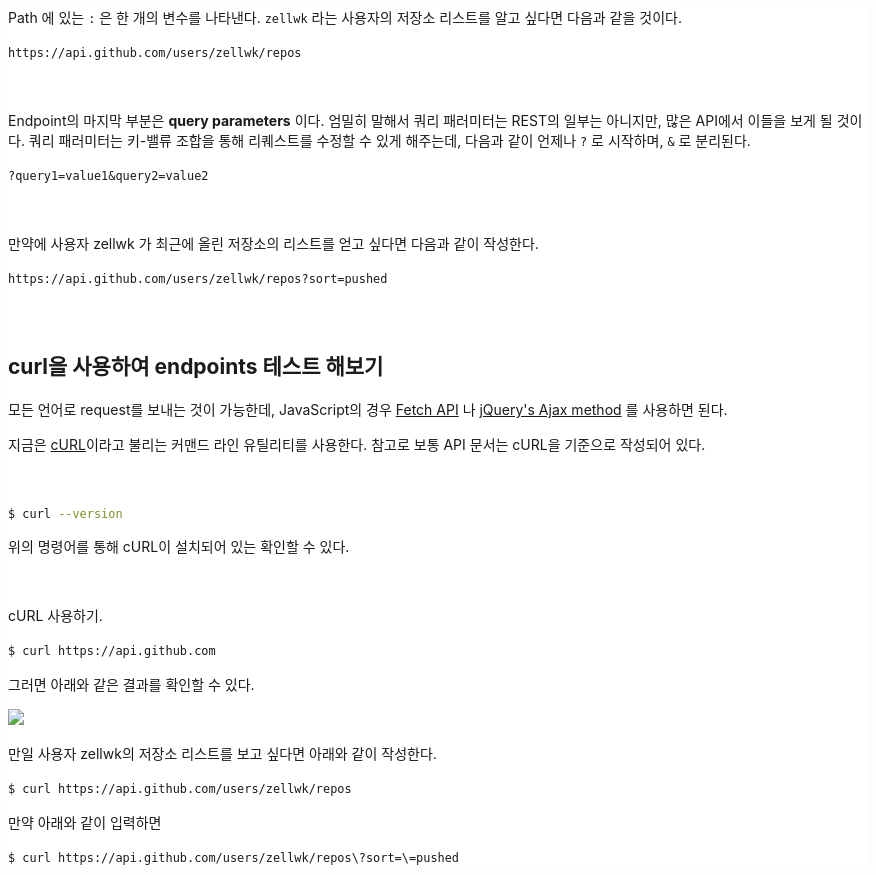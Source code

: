 Path 에 있는 `:` 은 한 개의 변수를 나타낸다. `zellwk` 라는 사용자의 저장소 리스트를 알고 싶다면 다음과 같을 것이다.

```
https://api.github.com/users/zellwk/repos
```

<br>

Endpoint의 마지막 부분은 **query parameters** 이다. 엄밀히 말해서 쿼리 패러미터는 REST의 일부는 아니지만, 많은 API에서 이들을 보게 될 것이다. 쿼리 패러미터는 키-밸류 조합을 통해 리퀘스트를 수정할 수 있게 해주는데, 다음과 같이 언제나 `?` 로 시작하며, `&` 로 분리된다.

```
?query1=value1&query2=value2
```

<br>

만약에 사용자 zellwk 가 최근에 올린 저장소의 리스트를 얻고 싶다면 다음과 같이 작성한다.

```
https://api.github.com/users/zellwk/repos?sort=pushed
```

<br>

<h2>curl을 사용하여 endpoints 테스트 해보기</h2>

모든 언어로 request를 보내는 것이 가능한데, JavaScript의 경우 [Fetch API](https://css-tricks.com/using-fetch/) 나 [jQuery's Ajax method](http://api.jquery.com/jquery.ajax/) 를 사용하면 된다. <br>

지금은 [cURL](https://curl.haxx.se/)이라고 불리는 커맨드 라인 유틸리티를 사용한다. 참고로 보통 API 문서는 cURL을 기준으로 작성되어 있다.  

<br>

```bash
$ curl --version
```

위의 명령어를 통해 cURL이 설치되어 있는 확인할 수 있다.

<br>

cURL 사용하기.

```bash
$ curl https://api.github.com
```

그러면 아래와 같은 결과를 확인할 수 있다.

<img src="https://github.com/ysjhmtb/blog_images/blob/master/documents/VIVA%20BRUTE%20FORCE/CODING/REST%20API%20%ED%95%99%EC%8A%B5/1.png?raw=true">

만일 사용자 zellwk의 저장소 리스트를 보고 싶다면 아래와 같이 작성한다.

```bash
$ curl https://api.github.com/users/zellwk/repos

```

만약 아래와 같이 입력하면 

```bash
$ curl https://api.github.com/users/zellwk/repos\?sort=\=pushed

```
